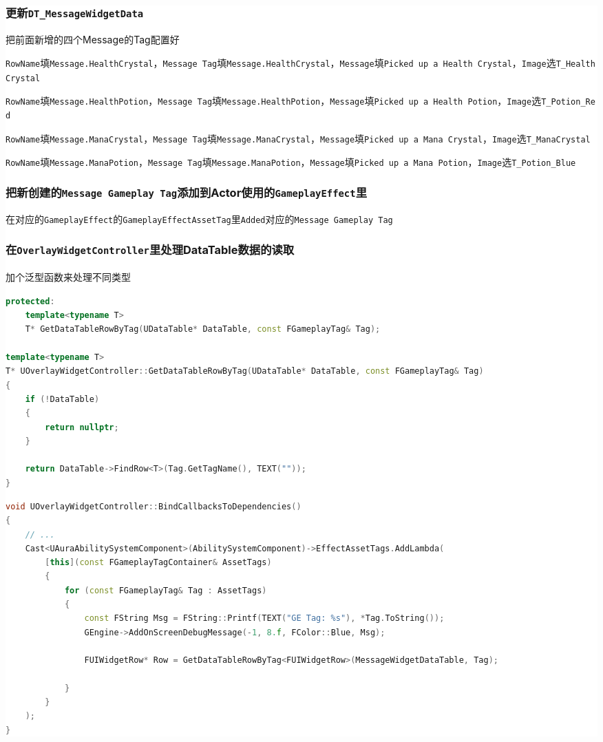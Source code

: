 ### 更新`DT_MessageWidgetData`

把前面新增的四个Message的Tag配置好

`RowName`填`Message.HealthCrystal`，`Message Tag`填`Message.HealthCrystal`，`Message`填`Picked up a Health Crystal`，`Image`选`T_HealthCrystal`

`RowName`填`Message.HealthPotion`，`Message Tag`填`Message.HealthPotion`，`Message`填`Picked up a Health Potion`，`Image`选`T_Potion_Red`

`RowName`填`Message.ManaCrystal`，`Message Tag`填`Message.ManaCrystal`，`Message`填`Picked up a Mana Crystal`，`Image`选`T_ManaCrystal`

`RowName`填`Message.ManaPotion`，`Message Tag`填`Message.ManaPotion`，`Message`填`Picked up a Mana Potion`，`Image`选`T_Potion_Blue`



### 把新创建的`Message Gameplay Tag`添加到Actor使用的`GameplayEffect`里

在对应的`GameplayEffect`的`GameplayEffectAssetTag`里`Added`对应的`Message Gameplay Tag`



### 在`OverlayWidgetController`里处理DataTable数据的读取

加个泛型函数来处理不同类型

```cpp
protected:
	template<typename T>
	T* GetDataTableRowByTag(UDataTable* DataTable, const FGameplayTag& Tag);

template<typename T>
T* UOverlayWidgetController::GetDataTableRowByTag(UDataTable* DataTable, const FGameplayTag& Tag)
{
    if (!DataTable)
	{
		return nullptr;
	}
    
    return DataTable->FindRow<T>(Tag.GetTagName(), TEXT(""));
}
```



```cpp
void UOverlayWidgetController::BindCallbacksToDependencies()
{
	// ...
    Cast<UAuraAbilitySystemComponent>(AbilitySystemComponent)->EffectAssetTags.AddLambda(
		[this](const FGameplayTagContainer& AssetTags)
		{
			for (const FGameplayTag& Tag : AssetTags)
			{
				const FString Msg = FString::Printf(TEXT("GE Tag: %s"), *Tag.ToString());
				GEngine->AddOnScreenDebugMessage(-1, 8.f, FColor::Blue, Msg);
                
                FUIWidgetRow* Row = GetDataTableRowByTag<FUIWidgetRow>(MessageWidgetDataTable, Tag);
                
			}
		}
	);
}
```
